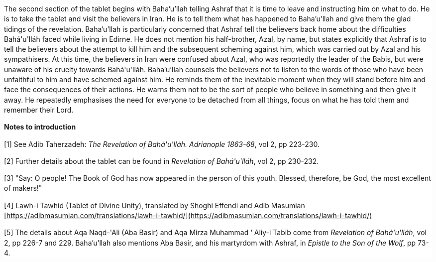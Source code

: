The second section of the tablet begins with Baha’u’llah telling Ashraf that it is time to leave and instructing him on what to do. He is to take the tablet and visit the believers in Iran. He is to tell them what has happened to Baha’u’llah and give them the glad tidings of the revelation. Baha’u’llah is particularly concerned that Ashraf tell the believers back home about the difficulties Bahá'u'lláh faced while living in Edirne. He does not mention his half-brother, Azal, by name, but states explicitly that Ashraf is to tell the believers about the attempt to kill him and the subsequent scheming against him, which was carried out by Azal and his sympathisers. At this time, the believers in Iran were confused about Azal, who was reportedly the leader of the Babis, but were unaware of his cruelty towards Bahá'u'lláh. Baha’u’llah counsels the believers not to listen to the words of those who have been unfaithful to him and have schemed against him. He reminds them of the inevitable moment when they will stand before him and face the consequences of their actions. He warns them not to be the sort of people who believe in something and then give it away. He repeatedly emphasises the need for everyone to be detached from all things, focus on what he has told them and remember their Lord.

**Notes to introduction**

\[1\] See Adib Taherzadeh: _The Revelation of Bahá'u'lláh. Adrianople 1863-68_, vol 2, pp 223-230.

\[2\] Further details about the tablet can be found in _Revelation of Bahá'u'lláh_, vol 2, pp 230-232.

\[3\] "Say: O people! The Book of God has now appeared in the person of this youth. Blessed, therefore, be God, the most excellent of makers!"

\[4\] Lawh-i Tawhid (Tablet of Divine Unity), translated by Shoghi Effendi and Adib Masumian [https://adibmasumian.com/translations/lawh-i-tawhid/](https://adibmasumian.com/translations/lawh-i-tawhid/)

\[5\] The details about Aqa Naqd-'Ali (Aba Basir) and Aqa Mirza Muhammad ‘ Aliy-i Tabib come from _Revelation of Bahá'u'lláh_, vol 2, pp 226-7 and 229. Baha’u’llah also mentions Aba Basir, and his martyrdom with Ashraf, in _Epistle to the Son of the Wolf_, pp 73-4.